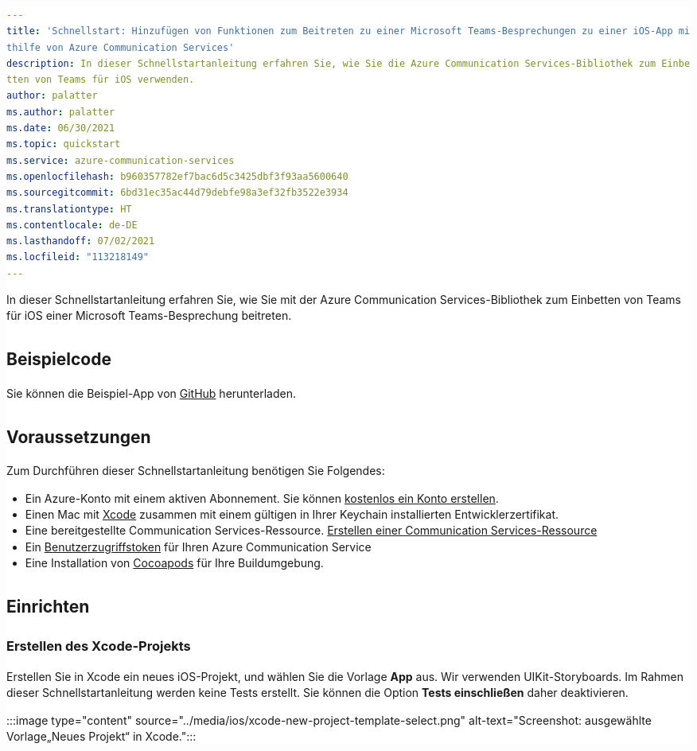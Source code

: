 ```yaml
---
title: 'Schnellstart: Hinzufügen von Funktionen zum Beitreten zu einer Microsoft Teams-Besprechungen zu einer iOS-App mithilfe von Azure Communication Services'
description: In dieser Schnellstartanleitung erfahren Sie, wie Sie die Azure Communication Services-Bibliothek zum Einbetten von Teams für iOS verwenden.
author: palatter
ms.author: palatter
ms.date: 06/30/2021
ms.topic: quickstart
ms.service: azure-communication-services
ms.openlocfilehash: b960357782ef7bac6d5c3425dbf3f93aa5600640
ms.sourcegitcommit: 6bd31ec35ac44d79debfe98a3ef32fb3522e3934
ms.translationtype: HT
ms.contentlocale: de-DE
ms.lasthandoff: 07/02/2021
ms.locfileid: "113218149"
---
```

In dieser Schnellstartanleitung erfahren Sie, wie Sie mit der Azure Communication Services-Bibliothek zum Einbetten von Teams für iOS einer Microsoft Teams-Besprechung beitreten.

## <a name="sample-code"></a>Beispielcode

Sie können die Beispiel-App von [GitHub](https://github.com/Azure-Samples/teams-embed-ios-getting-started) herunterladen.

## <a name="prerequisites"></a>Voraussetzungen

Zum Durchführen dieser Schnellstartanleitung benötigen Sie Folgendes:

- Ein Azure-Konto mit einem aktiven Abonnement. Sie können [kostenlos ein Konto erstellen](https://azure.microsoft.com/free/?WT.mc_id=A261C142F). 
- Einen Mac mit [Xcode](https://go.microsoft.com/fwLink/p/?LinkID=266532) zusammen mit einem gültigen in Ihrer Keychain installierten Entwicklerzertifikat.
- Eine bereitgestellte Communication Services-Ressource. [Erstellen einer Communication Services-Ressource](../../create-communication-resource.md)
- Ein [Benutzerzugriffstoken](../../access-tokens.md) für Ihren Azure Communication Service
- Eine Installation von [Cocoapods](https://cocoapods.org/) für Ihre Buildumgebung.

## <a name="setting-up"></a>Einrichten

### <a name="creating-the-xcode-project"></a>Erstellen des Xcode-Projekts

Erstellen Sie in Xcode ein neues iOS-Projekt, und wählen Sie die Vorlage **App** aus. Wir verwenden UIKit-Storyboards. Im Rahmen dieser Schnellstartanleitung werden keine Tests erstellt. Sie können die Option **Tests einschließen** daher deaktivieren.

:::image type="content" source="../media/ios/xcode-new-project-template-select.png" alt-text="Screenshot: ausgewählte Vorlage„Neues Projekt“ in Xcode.":::
